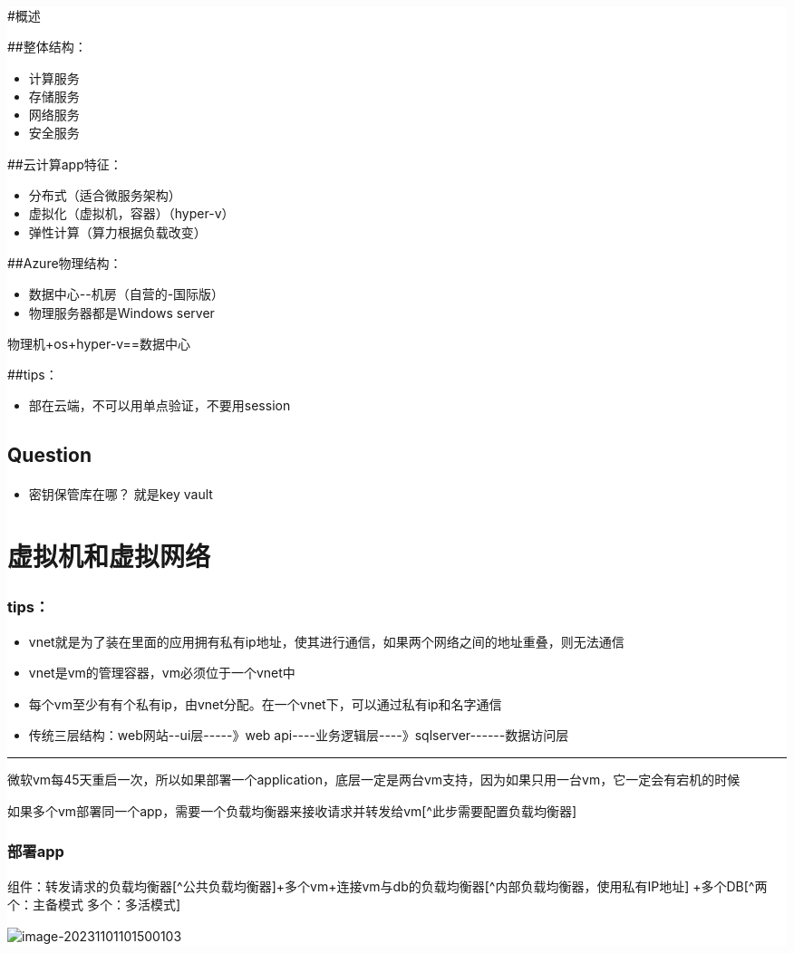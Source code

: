 #概述

##整体结构：

- 计算服务
- 存储服务
- 网络服务
- 安全服务



##云计算app特征：

- 分布式（适合微服务架构）
- 虚拟化（虚拟机，容器）（hyper-v）
- 弹性计算（算力根据负载改变）

##Azure物理结构：

- 数据中心--机房（自营的-国际版）
- 物理服务器都是Windows server

物理机+os+hyper-v==数据中心





##tips：

- 部在云端，不可以用单点验证，不要用session

## Question

- 密钥保管库在哪？ 就是key vault

# 虚拟机和虚拟网络

### tips：

- vnet就是为了装在里面的应用拥有私有ip地址，使其进行通信，如果两个网络之间的地址重叠，则无法通信

- vnet是vm的管理容器，vm必须位于一个vnet中
- 每个vm至少有有个私有ip，由vnet分配。在一个vnet下，可以通过私有ip和名字通信
- 传统三层结构：web网站--ui层-----》web api----业务逻辑层----》sqlserver------数据访问层

---

微软vm每45天重启一次，所以如果部署一个application，底层一定是两台vm支持，因为如果只用一台vm，它一定会有宕机的时候



如果多个vm部署同一个app，需要一个负载均衡器来接收请求并转发给vm[^此步需要配置负载均衡器]



### 部署app

组件：转发请求的负载均衡器[^公共负载均衡器]+多个vm+连接vm与db的负载均衡器[^内部负载均衡器，使用私有IP地址] +多个DB[^两个：主备模式  多个：多活模式]

![image-20231101101500103](C:\Users\a435698\AppData\Roaming\Typora\typora-user-images\image-20231101101500103.png)
